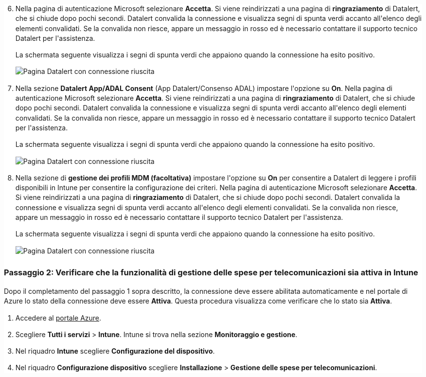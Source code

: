 6. Nella pagina di autenticazione Microsoft selezionare **Accetta**. Si viene reindirizzati a una pagina di **ringraziamento** di Datalert, che si chiude dopo pochi secondi. Datalert convalida la connessione e visualizza segni di spunta verdi accanto all'elenco degli elementi convalidati. Se la convalida non riesce, appare un messaggio in rosso ed è necessario contattare il supporto tecnico Datalert per l'assistenza.

    La schermata seguente visualizza i segni di spunta verdi che appaiono quando la connessione ha esito positivo.

   ![Pagina Datalert con connessione riuscita](./media/tem-datalert-connection.png)

7. Nella sezione **Datalert App/ADAL Consent** (App Datalert/Consenso ADAL) impostare l'opzione su **On**. Nella pagina di autenticazione Microsoft selezionare **Accetta**. Si viene reindirizzati a una pagina di **ringraziamento** di Datalert, che si chiude dopo pochi secondi. Datalert convalida la connessione e visualizza segni di spunta verdi accanto all'elenco degli elementi convalidati. Se la convalida non riesce, appare un messaggio in rosso ed è necessario contattare il supporto tecnico Datalert per l'assistenza.    

    La schermata seguente visualizza i segni di spunta verdi che appaiono quando la connessione ha esito positivo.

   ![Pagina Datalert con connessione riuscita](./media/tem-datalert-adal-consent.png)

8. Nella sezione di **gestione dei profili MDM (facoltativa)** impostare l'opzione su **On** per consentire a Datalert di leggere i profili disponibili in Intune per consentire la configurazione dei criteri. Nella pagina di autenticazione Microsoft selezionare **Accetta**. Si viene reindirizzati a una pagina di **ringraziamento** di Datalert, che si chiude dopo pochi secondi. Datalert convalida la connessione e visualizza segni di spunta verdi accanto all'elenco degli elementi convalidati. Se la convalida non riesce, appare un messaggio in rosso ed è necessario contattare il supporto tecnico Datalert per l'assistenza.    

    La schermata seguente visualizza i segni di spunta verdi che appaiono quando la connessione ha esito positivo.

   ![Pagina Datalert con connessione riuscita](./media/tem-datalert-mdm-profiles.png)

### <a name="step-2-check-that-the-telecom-expense-management-feature-is-active-in-intune"></a>Passaggio 2: Verificare che la funzionalità di gestione delle spese per telecomunicazioni sia attiva in Intune

Dopo il completamento del passaggio 1 sopra descritto, la connessione deve essere abilitata automaticamente e nel portale di Azure lo stato della connessione deve essere **Attiva**. Questa procedura visualizza come verificare che lo stato sia **Attiva**.

1. Accedere al [portale Azure](https://portal.azure.com).

2. Scegliere **Tutti i servizi** > **Intune**. Intune si trova nella sezione **Monitoraggio e gestione**.

3. Nel riquadro **Intune** scegliere **Configurazione del dispositivo**.

4. Nel riquadro **Configurazione dispositivo** scegliere **Installazione** > **Gestione delle spese per telecomunicazioni**.
